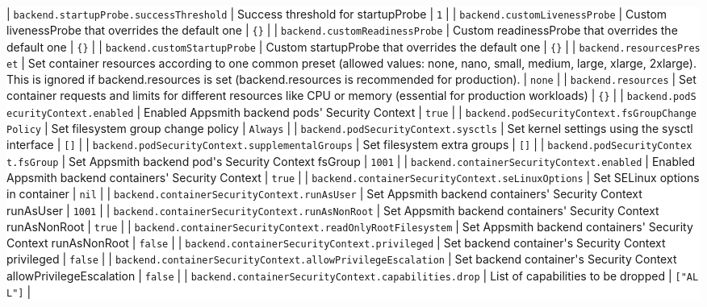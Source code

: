 | `backend.startupProbe.successThreshold`                     | Success threshold for startupProbe                                                                                                                                                                                         | `1`                   |
| `backend.customLivenessProbe`                               | Custom livenessProbe that overrides the default one                                                                                                                                                                        | `{}`                  |
| `backend.customReadinessProbe`                              | Custom readinessProbe that overrides the default one                                                                                                                                                                       | `{}`                  |
| `backend.customStartupProbe`                                | Custom startupProbe that overrides the default one                                                                                                                                                                         | `{}`                  |
| `backend.resourcesPreset`                                   | Set container resources according to one common preset (allowed values: none, nano, small, medium, large, xlarge, 2xlarge). This is ignored if backend.resources is set (backend.resources is recommended for production). | `none`                |
| `backend.resources`                                         | Set container requests and limits for different resources like CPU or memory (essential for production workloads)                                                                                                          | `{}`                  |
| `backend.podSecurityContext.enabled`                        | Enabled Appsmith backend pods' Security Context                                                                                                                                                                            | `true`                |
| `backend.podSecurityContext.fsGroupChangePolicy`            | Set filesystem group change policy                                                                                                                                                                                         | `Always`              |
| `backend.podSecurityContext.sysctls`                        | Set kernel settings using the sysctl interface                                                                                                                                                                             | `[]`                  |
| `backend.podSecurityContext.supplementalGroups`             | Set filesystem extra groups                                                                                                                                                                                                | `[]`                  |
| `backend.podSecurityContext.fsGroup`                        | Set Appsmith backend pod's Security Context fsGroup                                                                                                                                                                        | `1001`                |
| `backend.containerSecurityContext.enabled`                  | Enabled Appsmith backend containers' Security Context                                                                                                                                                                      | `true`                |
| `backend.containerSecurityContext.seLinuxOptions`           | Set SELinux options in container                                                                                                                                                                                           | `nil`                 |
| `backend.containerSecurityContext.runAsUser`                | Set Appsmith backend containers' Security Context runAsUser                                                                                                                                                                | `1001`                |
| `backend.containerSecurityContext.runAsNonRoot`             | Set Appsmith backend containers' Security Context runAsNonRoot                                                                                                                                                             | `true`                |
| `backend.containerSecurityContext.readOnlyRootFilesystem`   | Set Appsmith backend containers' Security Context runAsNonRoot                                                                                                                                                             | `false`               |
| `backend.containerSecurityContext.privileged`               | Set backend container's Security Context privileged                                                                                                                                                                        | `false`               |
| `backend.containerSecurityContext.allowPrivilegeEscalation` | Set backend container's Security Context allowPrivilegeEscalation                                                                                                                                                          | `false`               |
| `backend.containerSecurityContext.capabilities.drop`        | List of capabilities to be dropped                                                                                                                                                                                         | `["ALL"]`             |